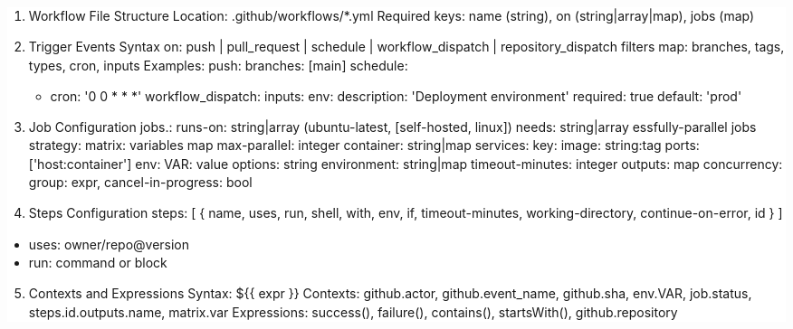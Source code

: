 1. Workflow File Structure
Location: .github/workflows/*.yml
Required keys: name (string), on (string|array|map), jobs (map)

2. Trigger Events Syntax
on: push | pull_request | schedule | workflow_dispatch | repository_dispatch
filters map: branches, tags, types, cron, inputs
Examples:
 push:
   branches: [main]
 schedule:
   - cron: '0 0 * * *'
 workflow_dispatch:
   inputs:
     env:
       description: 'Deployment environment'
       required: true
       default: 'prod'

3. Job Configuration
jobs.<id>:
 runs-on: string|array (ubuntu-latest, [self-hosted, linux])
 needs: string|array
essfully-parallel jobs
 strategy:
   matrix: variables map
   max-parallel: integer
 container: string|map
 services:
   key:
     image: string:tag
     ports: ['host:container']
     env:
       VAR: value
     options: string
 environment: string|map
 timeout-minutes: integer
 outputs: map
 concurrency: group: expr, cancel-in-progress: bool

4. Steps Configuration
steps: [
 { name, uses, run, shell, with, env, if, timeout-minutes, working-directory, continue-on-error, id }
]
 - uses: owner/repo@version
 - run: command or block

5. Contexts and Expressions
Syntax: ${{ expr }}
Contexts: github.actor, github.event_name, github.sha, env.VAR, job.status, steps.id.outputs.name, matrix.var
Expressions: success(), failure(), contains(), startsWith(), github.repository
